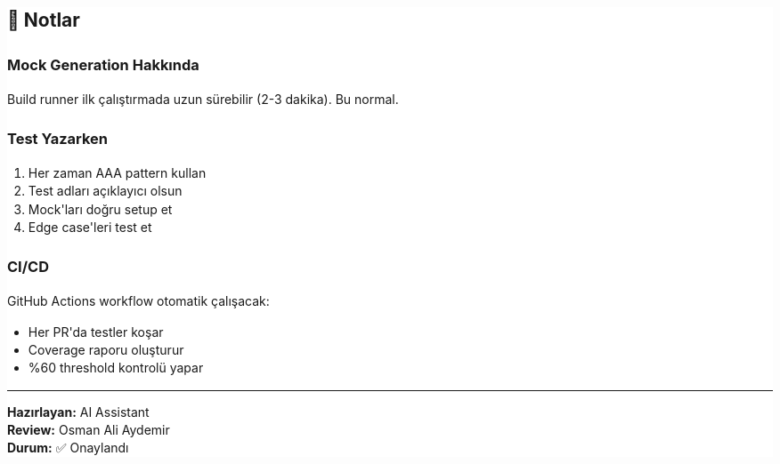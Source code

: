 
## 📝 Notlar

### Mock Generation Hakkında
Build runner ilk çalıştırmada uzun sürebilir (2-3 dakika). Bu normal.

### Test Yazarken
1. Her zaman AAA pattern kullan
2. Test adları açıklayıcı olsun
3. Mock'ları doğru setup et
4. Edge case'leri test et

### CI/CD
GitHub Actions workflow otomatik çalışacak:
- Her PR'da testler koşar
- Coverage raporu oluşturur
- %60 threshold kontrolü yapar

---

**Hazırlayan:** AI Assistant  
**Review:** Osman Ali Aydemir  
**Durum:** ✅ Onaylandı
